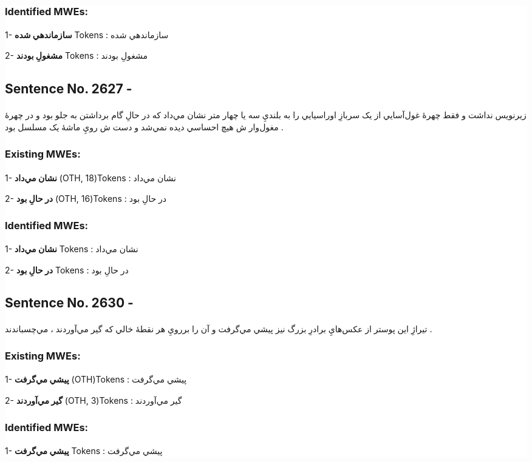 ### Identified MWEs: 
1- **سازماندهي شده** Tokens : 
سازماندهي
شده

2- **مشغولِ بودند** Tokens : 
مشغولِ
بودند

## Sentence No. 2627 - 
زيرنويس نداشت و فقط چهرهٔ غول‌آسايي از يک سربازِ اوراسيايي را به بلنديِ سه يا چهار متر نشان مي‌داد که در حالِ گام برداشتن به جلو بود و در چهرهٔ مغول‌وار ش هيچ احساسي ديده نمي‌شد و دست ش رويِ ماشهٔ يک مسلسل بود . 
### Existing MWEs: 
1- **نشان مي‌داد** (OTH, 18)Tokens : 
نشان
مي‌داد

2- **در حالِ بود** (OTH, 16)Tokens : 
در
حالِ
بود

### Identified MWEs: 
1- **نشان مي‌داد** Tokens : 
نشان
مي‌داد

2- **در حالِ بود** Tokens : 
در
حالِ
بود

## Sentence No. 2630 - 
تيراژِ اين پوستر از عکس‌هايِ برادرِ بزرگ نيز پيشي مي‌گرفت و آن را بررويِ هر نقطهٔ خالي که گير مي‌آوردند ، مي‌چسباندند . 
### Existing MWEs: 
1- **پيشي مي‌گرفت** (OTH)Tokens : 
پيشي
مي‌گرفت

2- **گير مي‌آوردند** (OTH, 3)Tokens : 
گير
مي‌آوردند

### Identified MWEs: 
1- **پيشي مي‌گرفت** Tokens : 
پيشي
مي‌گرفت
